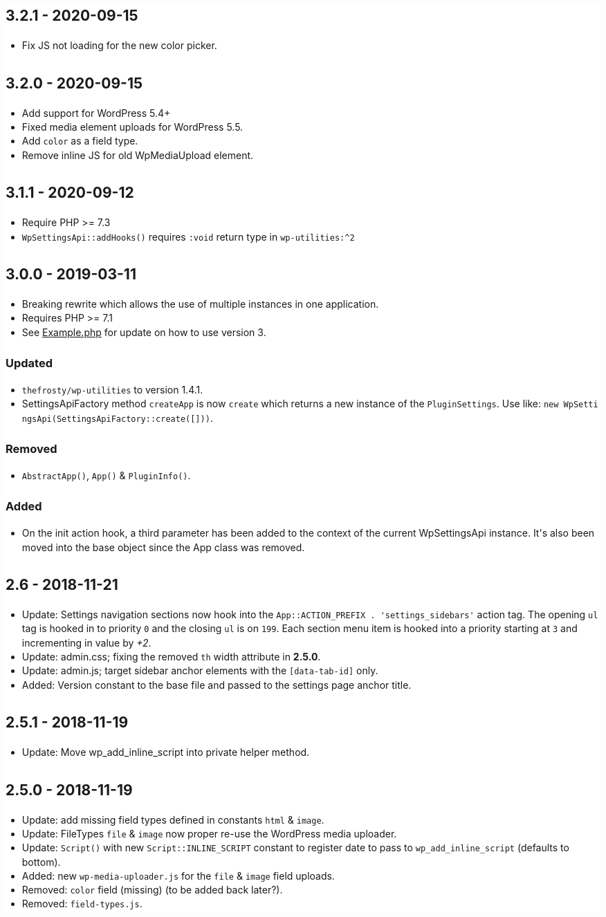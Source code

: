 ## 3.2.1 - 2020-09-15
- Fix JS not loading for the new color picker. 

## 3.2.0 - 2020-09-15
- Add support for WordPress 5.4+
- Fixed media element uploads for WordPress 5.5.
- Add `color` as a field type.
- Remove inline JS for old WpMediaUpload element.

## 3.1.1 - 2020-09-12
- Require PHP >= 7.3
- `WpSettingsApi::addHooks()` requires `:void` return type in `wp-utilities:^2`

## 3.0.0 - 2019-03-11
- Breaking rewrite which allows the use of multiple instances in one application.
- Requires PHP >= 7.1
- See [Example.php](https://github.com/dwnload/WpSettingsApi/tree/master/examples/Example.php) for update on how to use version 3.

### Updated
* `thefrosty/wp-utilities` to version 1.4.1.
* SettingsApiFactory method `createApp` is now `create` which returns a new instance of the `PluginSettings`. Use like: 
`new WpSettingsApi(SettingsApiFactory::create([]))`.

### Removed
* `AbstractApp()`, `App()` & `PluginInfo()`.
### Added
* On the init action hook, a third parameter has been added to the context of the current WpSettingsApi instance.
It's also been moved into the base object since the App class was removed.

## 2.6 - 2018-11-21
* Update: Settings navigation sections now hook into the `App::ACTION_PREFIX . 'settings_sidebars'` action tag. The 
opening `ul` tag is hooked in to priority `0` and the closing `ul` is on `199`. Each section menu item is hooked into
a priority starting at `3` and incrementing in value by _+2_.
* Update: admin.css; fixing the removed `th` width attribute in **2.5.0**.
* Update: admin.js; target sidebar anchor elements with the `[data-tab-id]` only.
* Added: Version constant to the base file and passed to the settings page anchor title.

## 2.5.1 - 2018-11-19
* Update: Move wp_add_inline_script into private helper method.

## 2.5.0 - 2018-11-19
* Update: add missing field types defined in constants `html` & `image`.
* Update: FileTypes `file` & `image` now proper re-use the WordPress media uploader.
* Update: `Script()` with new `Script::INLINE_SCRIPT` constant to register date to pass to `wp_add_inline_script` 
(defaults to bottom).
* Added: new `wp-media-uploader.js` for the `file` & `image` field uploads.
* Removed: `color` field (missing) (to be added back later?).
* Removed: `field-types.js`.
